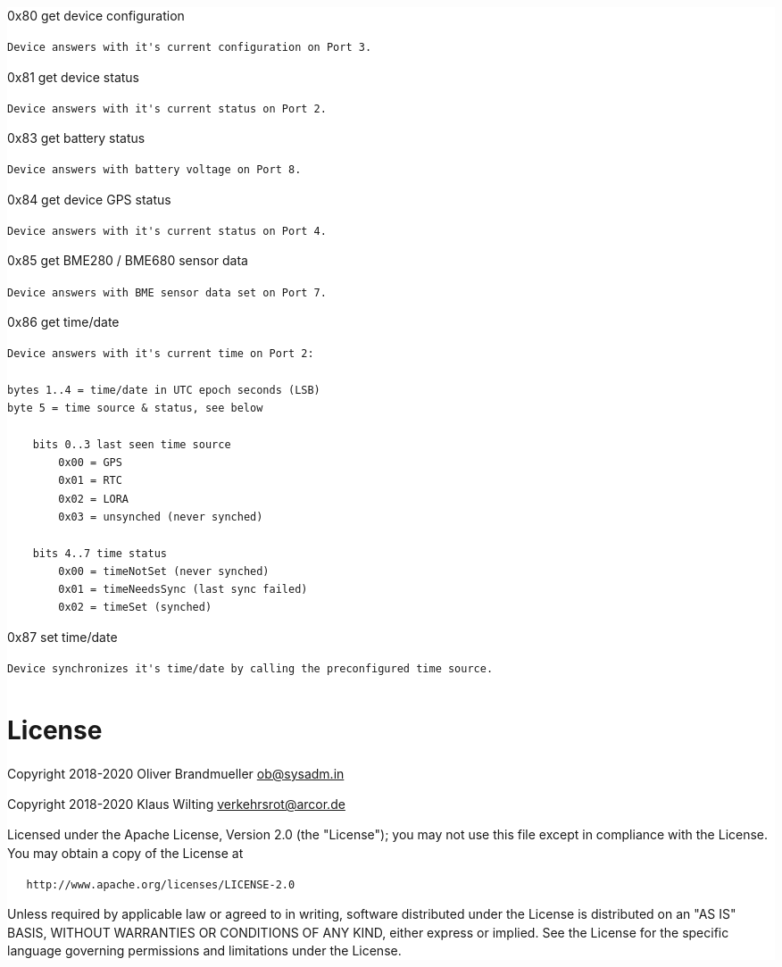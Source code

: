 0x80 get device configuration

	Device answers with it's current configuration on Port 3. 

0x81 get device status

	Device answers with it's current status on Port 2.

0x83 get battery status

	Device answers with battery voltage on Port 8.
	
0x84 get device GPS status

	Device answers with it's current status on Port 4.

0x85 get BME280 / BME680 sensor data

	Device answers with BME sensor data set on Port 7.

0x86 get time/date

	Device answers with it's current time on Port 2:
	
	bytes 1..4 = time/date in UTC epoch seconds (LSB)
	byte 5 = time source & status, see below
	
		bits 0..3 last seen time source
			0x00 = GPS
			0x01 = RTC
			0x02 = LORA
			0x03 = unsynched (never synched)
	
		bits 4..7 time status
			0x00 = timeNotSet (never synched)
			0x01 = timeNeedsSync (last sync failed)
			0x02 = timeSet (synched)

0x87 set time/date

	Device synchronizes it's time/date by calling the preconfigured time source.

	
# License

Copyright  2018-2020 Oliver Brandmueller <ob@sysadm.in>

Copyright  2018-2020 Klaus Wilting <verkehrsrot@arcor.de>

   Licensed under the Apache License, Version 2.0 (the "License");
   you may not use this file except in compliance with the License.
   You may obtain a copy of the License at

       http://www.apache.org/licenses/LICENSE-2.0

   Unless required by applicable law or agreed to in writing, software
   distributed under the License is distributed on an "AS IS" BASIS,
   WITHOUT WARRANTIES OR CONDITIONS OF ANY KIND, either express or implied.
   See the License for the specific language governing permissions and
   limitations under the License.
